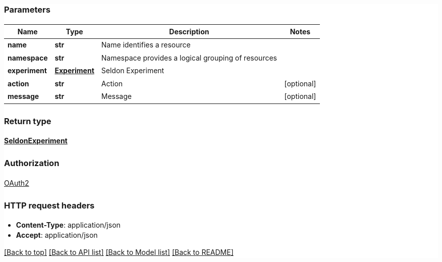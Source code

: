 ### Parameters

Name | Type | Description  | Notes
------------- | ------------- | ------------- | -------------
 **name** | **str**| Name identifies a resource | 
 **namespace** | **str**| Namespace provides a logical grouping of resources | 
 **experiment** | [**Experiment**](Experiment.md)| Seldon Experiment | 
 **action** | **str**| Action | [optional] 
 **message** | **str**| Message | [optional] 

### Return type

[**SeldonExperiment**](SeldonExperiment.md)

### Authorization

[OAuth2](../README.md#OAuth2)

### HTTP request headers

 - **Content-Type**: application/json
 - **Accept**: application/json

[[Back to top]](#) [[Back to API list]](../README.md#documentation-for-api-endpoints) [[Back to Model list]](../README.md#documentation-for-models) [[Back to README]](../README.md)

